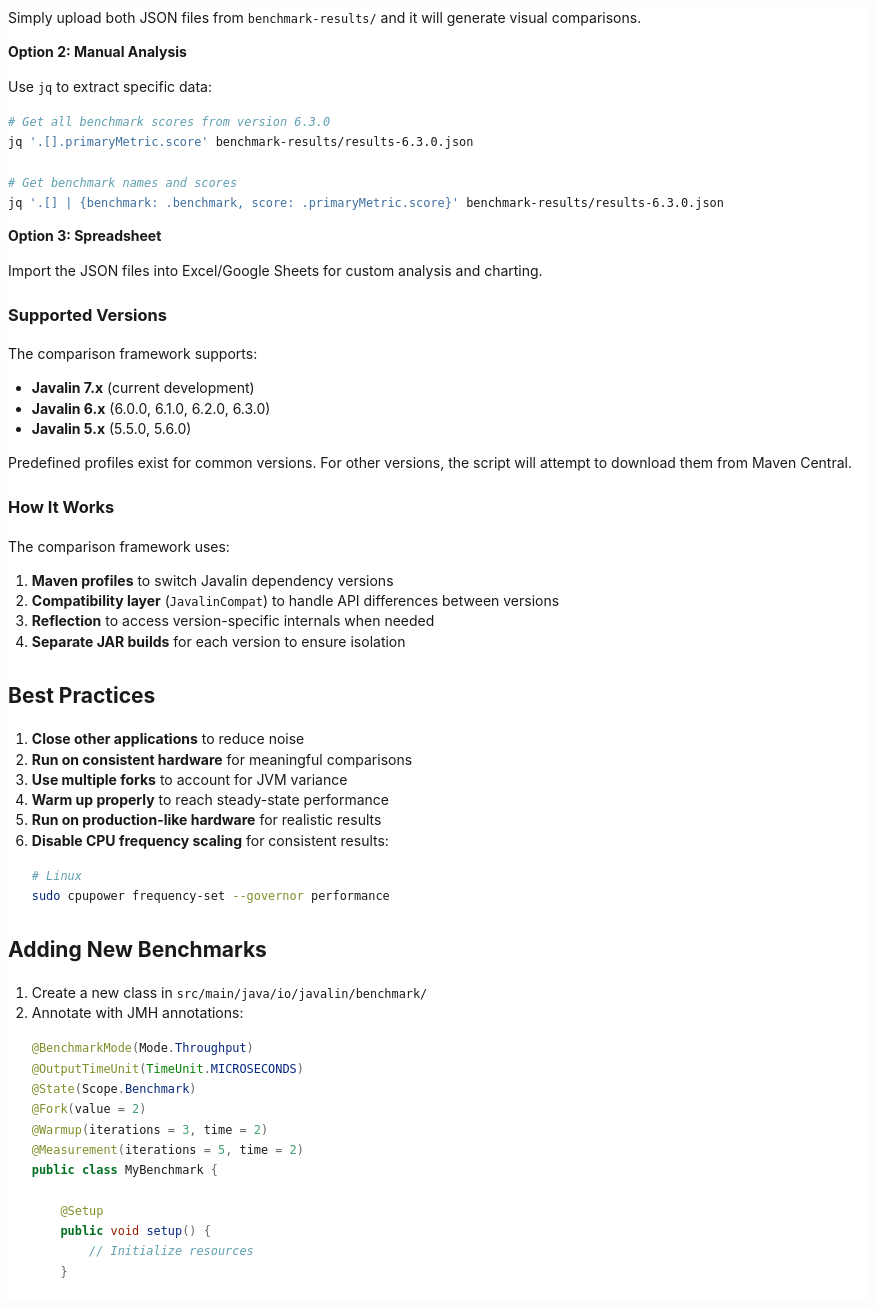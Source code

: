 Simply upload both JSON files from `benchmark-results/` and it will generate visual comparisons.

**Option 2: Manual Analysis**

Use `jq` to extract specific data:
```bash
# Get all benchmark scores from version 6.3.0
jq '.[].primaryMetric.score' benchmark-results/results-6.3.0.json

# Get benchmark names and scores
jq '.[] | {benchmark: .benchmark, score: .primaryMetric.score}' benchmark-results/results-6.3.0.json
```

**Option 3: Spreadsheet**

Import the JSON files into Excel/Google Sheets for custom analysis and charting.

### Supported Versions

The comparison framework supports:
- **Javalin 7.x** (current development)
- **Javalin 6.x** (6.0.0, 6.1.0, 6.2.0, 6.3.0)
- **Javalin 5.x** (5.5.0, 5.6.0)

Predefined profiles exist for common versions. For other versions, the script will attempt to download them from Maven Central.

### How It Works

The comparison framework uses:
1. **Maven profiles** to switch Javalin dependency versions
2. **Compatibility layer** (`JavalinCompat`) to handle API differences between versions
3. **Reflection** to access version-specific internals when needed
4. **Separate JAR builds** for each version to ensure isolation

## Best Practices

1. **Close other applications** to reduce noise
2. **Run on consistent hardware** for meaningful comparisons
3. **Use multiple forks** to account for JVM variance
4. **Warm up properly** to reach steady-state performance
5. **Run on production-like hardware** for realistic results
6. **Disable CPU frequency scaling** for consistent results:
   ```bash
   # Linux
   sudo cpupower frequency-set --governor performance
   ```

## Adding New Benchmarks

1. Create a new class in `src/main/java/io/javalin/benchmark/`
2. Annotate with JMH annotations:
   ```java
   @BenchmarkMode(Mode.Throughput)
   @OutputTimeUnit(TimeUnit.MICROSECONDS)
   @State(Scope.Benchmark)
   @Fork(value = 2)
   @Warmup(iterations = 3, time = 2)
   @Measurement(iterations = 5, time = 2)
   public class MyBenchmark {
       
       @Setup
       public void setup() {
           // Initialize resources
       }
       
   ```